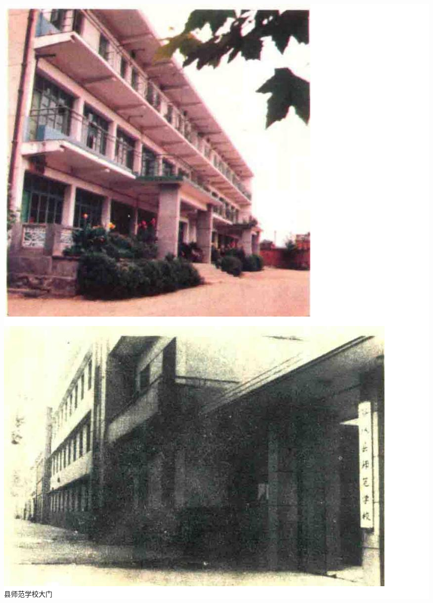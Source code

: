 ![](images/3ffa423777686120fbebdd4c3dffcea4962fea165d3ab9d0c2d0ee8a36f1cd65.jpg)

![](images/7ac09668f2e0621dd775e65a591ecb6e7789b4b928d95973b6505570f365075f.jpg)  
县师范学校大门

